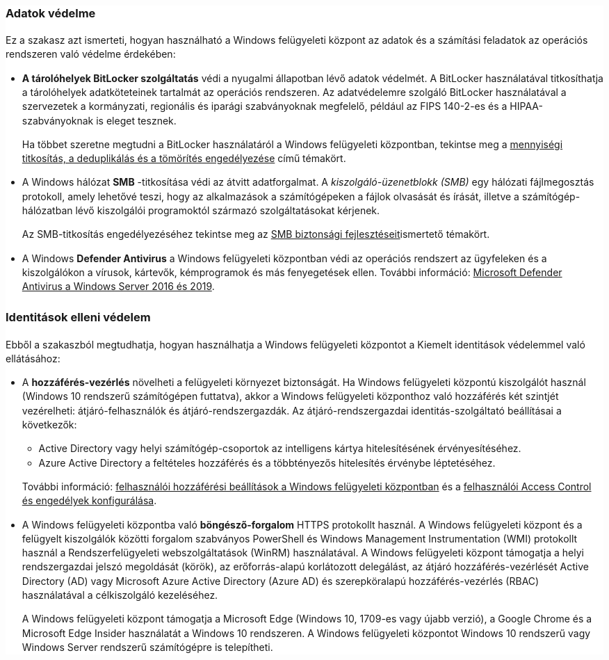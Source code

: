 ### <a name="protect-data"></a>Adatok védelme
Ez a szakasz azt ismerteti, hogyan használható a Windows felügyeleti központ az adatok és a számítási feladatok az operációs rendszeren való védelme érdekében:

- **A tárolóhelyek BitLocker szolgáltatás** védi a nyugalmi állapotban lévő adatok védelmét. A BitLocker használatával titkosíthatja a tárolóhelyek adatköteteinek tartalmát az operációs rendszeren. Az adatvédelemre szolgáló BitLocker használatával a szervezetek a kormányzati, regionális és iparági szabványoknak megfelelő, például az FIPS 140-2-es és a HIPAA-szabványoknak is eleget tesznek.
 
    Ha többet szeretne megtudni a BitLocker használatáról a Windows felügyeleti központban, tekintse meg a [mennyiségi titkosítás, a deduplikálás és a tömörítés engedélyezése](../manage/volume-encryption-deduplication.md) című témakört.

- A Windows hálózat **SMB** -titkosítása védi az átvitt adatforgalmat. A *kiszolgáló-üzenetblokk (SMB)* egy hálózati fájlmegosztás protokoll, amely lehetővé teszi, hogy az alkalmazások a számítógépeken a fájlok olvasását és írását, illetve a számítógép-hálózatban lévő kiszolgálói programoktól származó szolgáltatásokat kérjenek.

    Az SMB-titkosítás engedélyezéséhez tekintse meg az [SMB biztonsági fejlesztéseit](/windows-server/storage/file-server/smb-security)ismertető témakört.

- A Windows **Defender Antivirus** a Windows felügyeleti központban védi az operációs rendszert az ügyfeleken és a kiszolgálókon a vírusok, kártevők, kémprogramok és más fenyegetések ellen. További információ: [Microsoft Defender Antivirus a Windows Server 2016 és 2019](/windows/security/threat-protection/microsoft-defender-antivirus/microsoft-defender-antivirus-on-windows-server-2016).

### <a name="protect-identities"></a>Identitások elleni védelem
Ebből a szakaszból megtudhatja, hogyan használhatja a Windows felügyeleti központot a Kiemelt identitások védelemmel való ellátásához:

- A **hozzáférés-vezérlés** növelheti a felügyeleti környezet biztonságát. Ha Windows felügyeleti központú kiszolgálót használ (Windows 10 rendszerű számítógépen futtatva), akkor a Windows felügyeleti központhoz való hozzáférés két szintjét vezérelheti: átjáró-felhasználók és átjáró-rendszergazdák. Az átjáró-rendszergazdai identitás-szolgáltató beállításai a következők:
    - Active Directory vagy helyi számítógép-csoportok az intelligens kártya hitelesítésének érvényesítéséhez.
    - Azure Active Directory a feltételes hozzáférés és a többtényezős hitelesítés érvénybe léptetéséhez.
 
    További információ: [felhasználói hozzáférési beállítások a Windows felügyeleti központban](/windows-server/manage/windows-admin-center/plan/user-access-options) és a [felhasználói Access Control és engedélyek konfigurálása](/windows-server/manage/windows-admin-center/configure/user-access-control).

- A Windows felügyeleti központba való **böngésző-forgalom** HTTPS protokollt használ. A Windows felügyeleti központ és a felügyelt kiszolgálók közötti forgalom szabványos PowerShell és Windows Management Instrumentation (WMI) protokollt használ a Rendszerfelügyeleti webszolgáltatások (WinRM) használatával. A Windows felügyeleti központ támogatja a helyi rendszergazdai jelszó megoldását (körök), az erőforrás-alapú korlátozott delegálást, az átjáró hozzáférés-vezérlését Active Directory (AD) vagy Microsoft Azure Active Directory (Azure AD) és szerepköralapú hozzáférés-vezérlés (RBAC) használatával a célkiszolgáló kezeléséhez.

    A Windows felügyeleti központ támogatja a Microsoft Edge (Windows 10, 1709-es vagy újabb verzió), a Google Chrome és a Microsoft Edge Insider használatát a Windows 10 rendszeren. A Windows felügyeleti központot Windows 10 rendszerű vagy Windows Server rendszerű számítógépre is telepítheti.
